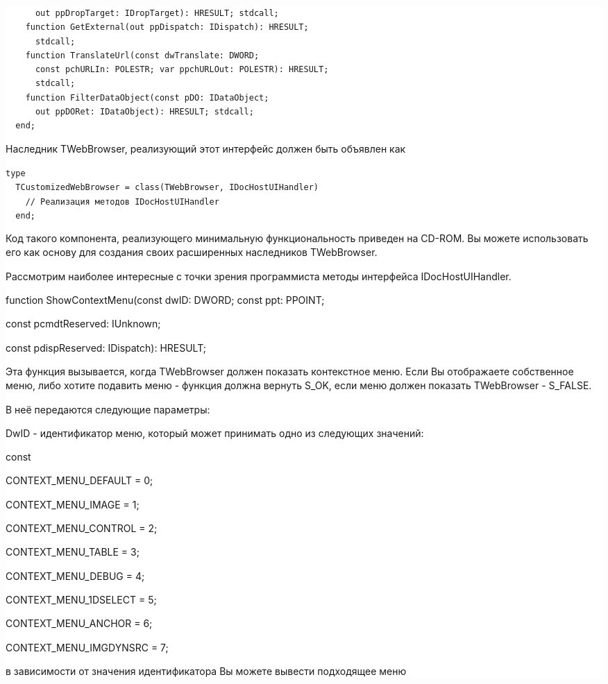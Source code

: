           out ppDropTarget: IDropTarget): HRESULT; stdcall;
        function GetExternal(out ppDispatch: IDispatch): HRESULT; 
          stdcall;
        function TranslateUrl(const dwTranslate: DWORD; 
          const pchURLIn: POLESTR; var ppchURLOut: POLESTR): HRESULT;
          stdcall;
        function FilterDataObject(const pDO: IDataObject;
          out ppDORet: IDataObject): HRESULT; stdcall;
      end; 

Наследник TWebBrowser, реализующий этот интерфейс должен быть объявлен
как

    type
      TCustomizedWebBrowser = class(TWebBrowser, IDocHostUIHandler)
        // Реализация методов IDocHostUIHandler
      end;

Код такого компонента, реализующего минимальную функциональность
приведен на CD-ROM. Вы можете использовать его как основу для создания
своих расширенных наследников TWebBrowser.

Рассмотрим наиболее интересные с точки зрения программиста методы
интерфейса IDocHostUIHandler.

function ShowContextMenu(const dwID: DWORD; const ppt: PPOINT;

const pcmdtReserved: IUnknown;

const pdispReserved: IDispatch): HRESULT;

Эта функция вызывается, когда TWebBrowser должен показать контекстное
меню. Если Вы отображаете собственное меню, либо хотите подавить меню -
функция должна вернуть S\_OK, если меню должен показать TWebBrowser -
S\_FALSE.

В неё передаются следующие параметры:

DwID - идентификатор меню, который может принимать одно из следующих
значений:

const

CONTEXT\_MENU\_DEFAULT = 0;

CONTEXT\_MENU\_IMAGE = 1;

CONTEXT\_MENU\_CONTROL = 2;

CONTEXT\_MENU\_TABLE = 3;

CONTEXT\_MENU\_DEBUG = 4;

CONTEXT\_MENU\_1DSELECT = 5;

CONTEXT\_MENU\_ANCHOR = 6;

CONTEXT\_MENU\_IMGDYNSRC = 7;

в зависимости от значения идентификатора Вы можете вывести подходящее
меню
